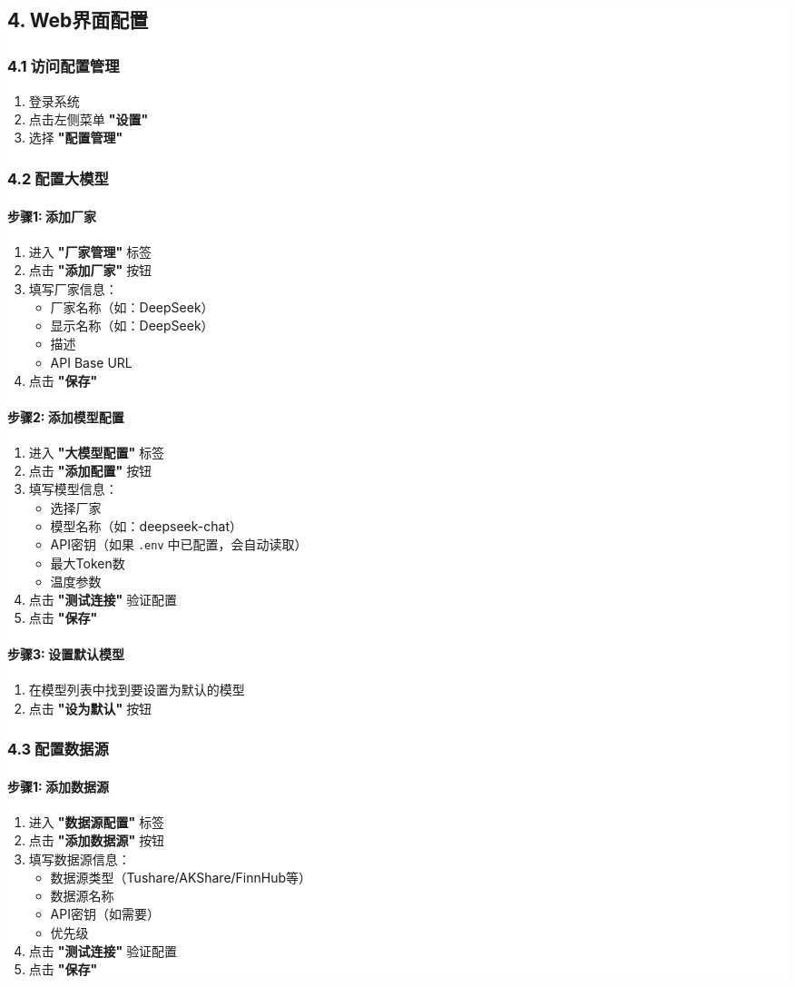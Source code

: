 
## 4. Web界面配置

### 4.1 访问配置管理

1. 登录系统
2. 点击左侧菜单 **"设置"**
3. 选择 **"配置管理"**

### 4.2 配置大模型

#### 步骤1: 添加厂家

1. 进入 **"厂家管理"** 标签
2. 点击 **"添加厂家"** 按钮
3. 填写厂家信息：
   - 厂家名称（如：DeepSeek）
   - 显示名称（如：DeepSeek）
   - 描述
   - API Base URL
4. 点击 **"保存"**

#### 步骤2: 添加模型配置

1. 进入 **"大模型配置"** 标签
2. 点击 **"添加配置"** 按钮
3. 填写模型信息：
   - 选择厂家
   - 模型名称（如：deepseek-chat）
   - API密钥（如果 `.env` 中已配置，会自动读取）
   - 最大Token数
   - 温度参数
4. 点击 **"测试连接"** 验证配置
5. 点击 **"保存"**

#### 步骤3: 设置默认模型

1. 在模型列表中找到要设置为默认的模型
2. 点击 **"设为默认"** 按钮

### 4.3 配置数据源

#### 步骤1: 添加数据源

1. 进入 **"数据源配置"** 标签
2. 点击 **"添加数据源"** 按钮
3. 填写数据源信息：
   - 数据源类型（Tushare/AKShare/FinnHub等）
   - 数据源名称
   - API密钥（如需要）
   - 优先级
4. 点击 **"测试连接"** 验证配置
5. 点击 **"保存"**
